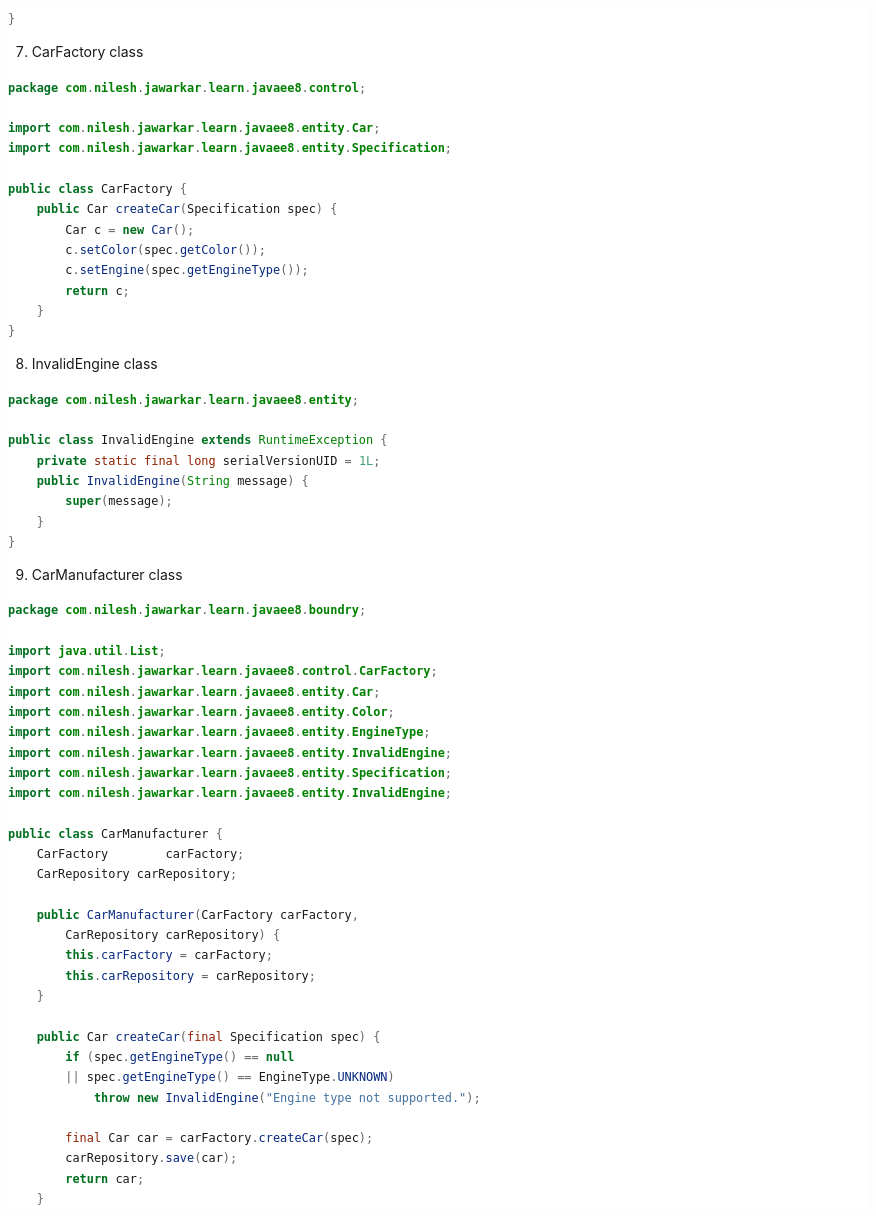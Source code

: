 ``` java
}

```

7) CarFactory class
``` java
package com.nilesh.jawarkar.learn.javaee8.control;

import com.nilesh.jawarkar.learn.javaee8.entity.Car;
import com.nilesh.jawarkar.learn.javaee8.entity.Specification;

public class CarFactory {
	public Car createCar(Specification spec) {
		Car c = new Car();
		c.setColor(spec.getColor());
		c.setEngine(spec.getEngineType());
		return c;
	}
}
```

8) InvalidEngine class
``` java
package com.nilesh.jawarkar.learn.javaee8.entity;

public class InvalidEngine extends RuntimeException {
	private static final long serialVersionUID = 1L;
	public InvalidEngine(String message) {
		super(message);
	}
}
```

9) CarManufacturer class
``` java
package com.nilesh.jawarkar.learn.javaee8.boundry;

import java.util.List;
import com.nilesh.jawarkar.learn.javaee8.control.CarFactory;
import com.nilesh.jawarkar.learn.javaee8.entity.Car;
import com.nilesh.jawarkar.learn.javaee8.entity.Color;
import com.nilesh.jawarkar.learn.javaee8.entity.EngineType;
import com.nilesh.jawarkar.learn.javaee8.entity.InvalidEngine;
import com.nilesh.jawarkar.learn.javaee8.entity.Specification;
import com.nilesh.jawarkar.learn.javaee8.entity.InvalidEngine;

public class CarManufacturer {
	CarFactory        carFactory;
	CarRepository carRepository;

	public CarManufacturer(CarFactory carFactory, 
		CarRepository carRepository) {
		this.carFactory = carFactory;
		this.carRepository = carRepository;
	}

	public Car createCar(final Specification spec) {
		if (spec.getEngineType() == null 
		|| spec.getEngineType() == EngineType.UNKNOWN)
			throw new InvalidEngine("Engine type not supported.");
			
		final Car car = carFactory.createCar(spec);
		carRepository.save(car);
		return car;
	}
```